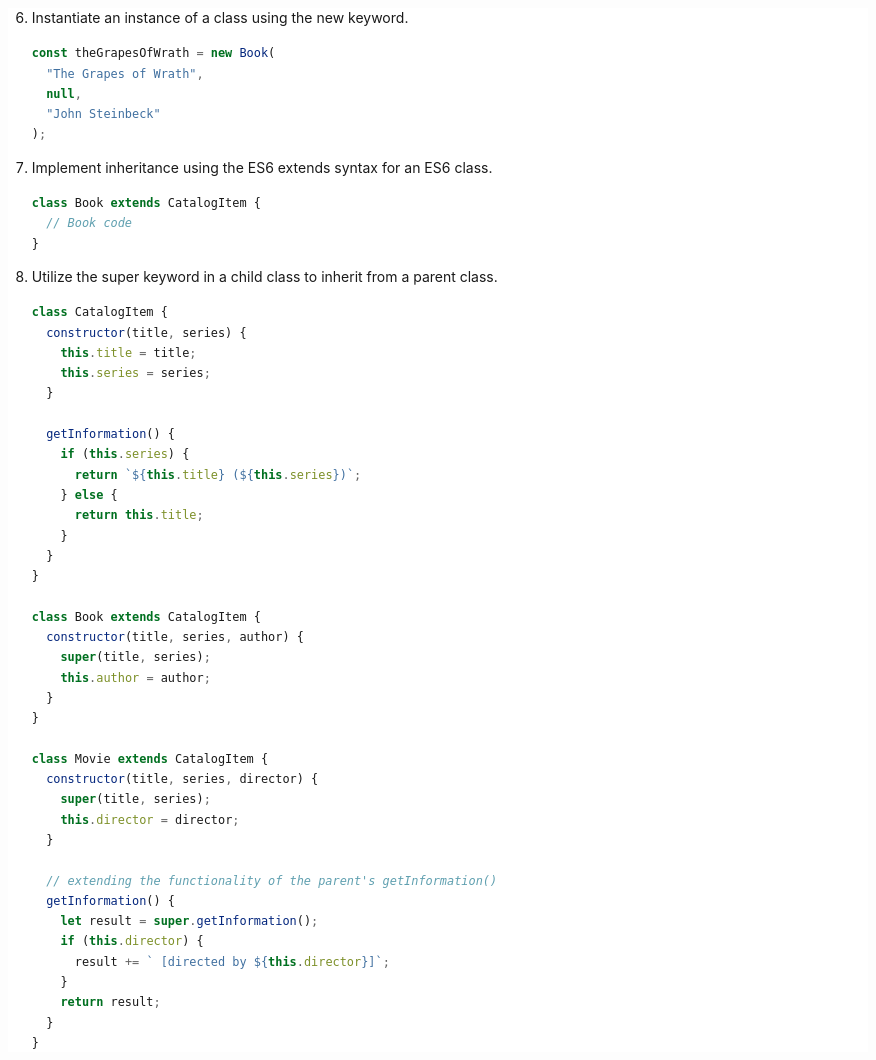 6. Instantiate an instance of a class using the new keyword.

   ```javascript
   const theGrapesOfWrath = new Book(
     "The Grapes of Wrath",
     null,
     "John Steinbeck"
   );
   ```

7. Implement inheritance using the ES6 extends syntax for an ES6 class.

   ```javascript
   class Book extends CatalogItem {
     // Book code
   }
   ```

8. Utilize the super keyword in a child class to inherit from a parent class.

   ```javascript
   class CatalogItem {
     constructor(title, series) {
       this.title = title;
       this.series = series;
     }

     getInformation() {
       if (this.series) {
         return `${this.title} (${this.series})`;
       } else {
         return this.title;
       }
     }
   }

   class Book extends CatalogItem {
     constructor(title, series, author) {
       super(title, series);
       this.author = author;
     }
   }

   class Movie extends CatalogItem {
     constructor(title, series, director) {
       super(title, series);
       this.director = director;
     }

     // extending the functionality of the parent's getInformation()
     getInformation() {
       let result = super.getInformation();
       if (this.director) {
         result += ` [directed by ${this.director}]`;
       }
       return result;
     }
   }
   ```
